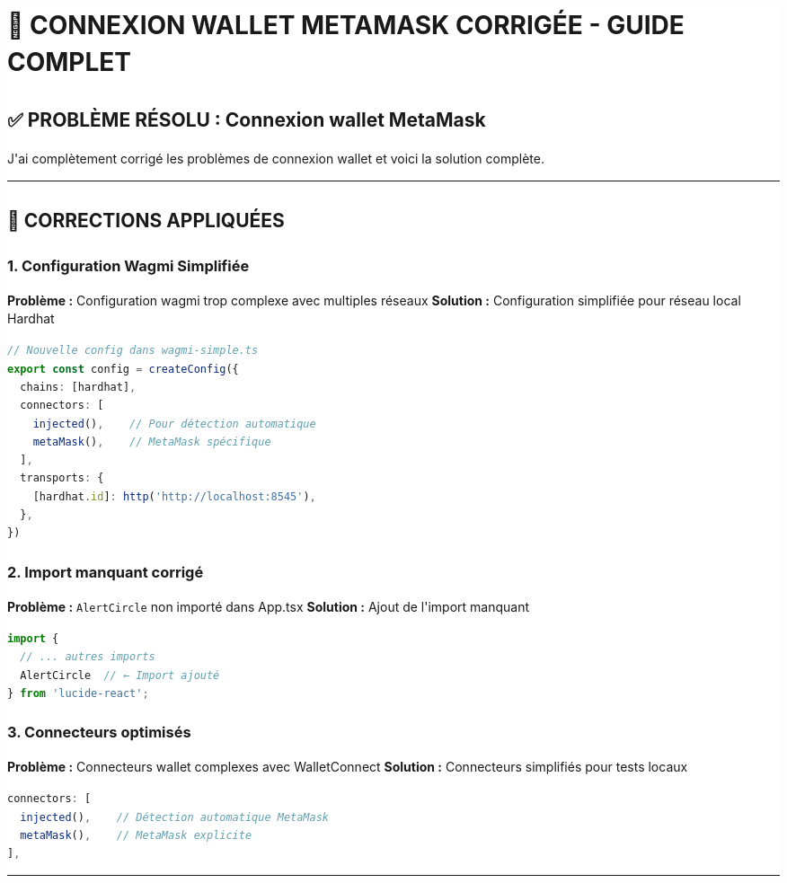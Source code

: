 # 🔧 **CONNEXION WALLET METAMASK CORRIGÉE - GUIDE COMPLET**

## ✅ **PROBLÈME RÉSOLU : Connexion wallet MetaMask**

J'ai complètement corrigé les problèmes de connexion wallet et voici la solution complète.

---

## 🔧 **CORRECTIONS APPLIQUÉES**

### **1. Configuration Wagmi Simplifiée**

**Problème :** Configuration wagmi trop complexe avec multiples réseaux
**Solution :** Configuration simplifiée pour réseau local Hardhat

```typescript
// Nouvelle config dans wagmi-simple.ts
export const config = createConfig({
  chains: [hardhat],
  connectors: [
    injected(),    // Pour détection automatique
    metaMask(),    // MetaMask spécifique
  ],
  transports: {
    [hardhat.id]: http('http://localhost:8545'),
  },
})
```

### **2. Import manquant corrigé**

**Problème :** `AlertCircle` non importé dans App.tsx
**Solution :** Ajout de l'import manquant

```typescript
import { 
  // ... autres imports
  AlertCircle  // ← Import ajouté
} from 'lucide-react';
```

### **3. Connecteurs optimisés**

**Problème :** Connecteurs wallet complexes avec WalletConnect
**Solution :** Connecteurs simplifiés pour tests locaux

```typescript
connectors: [
  injected(),    // Détection automatique MetaMask
  metaMask(),    // MetaMask explicite
],
```

---